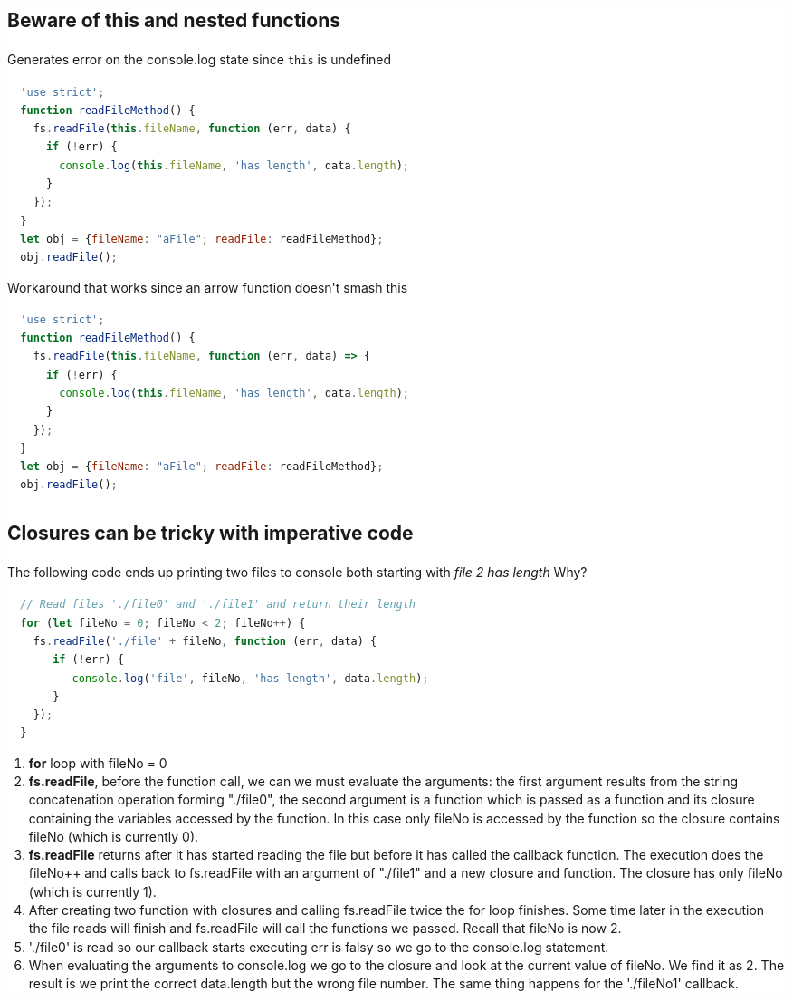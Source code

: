 ## Beware of this and nested functions

Generates error on the console.log state since `this` is undefined

```javascript
  'use strict';
  function readFileMethod() {
    fs.readFile(this.fileName, function (err, data) { 
      if (!err) {
        console.log(this.fileName, 'has length', data.length); 
      }
    }); 
  }
  let obj = {fileName: "aFile"; readFile: readFileMethod};
  obj.readFile();
```

Workaround that works since an arrow function doesn't smash this

```javascript
  'use strict';
  function readFileMethod() {
    fs.readFile(this.fileName, function (err, data) => { 
      if (!err) {
        console.log(this.fileName, 'has length', data.length); 
      }
    }); 
  }
  let obj = {fileName: "aFile"; readFile: readFileMethod};
  obj.readFile();
```

## Closures can be tricky with imperative code

The following code ends up printing two files to console both starting with *file 2 has length* Why?

```javascript
  // Read files './file0' and './file1' and return their length 
  for (let fileNo = 0; fileNo < 2; fileNo++) {
    fs.readFile('./file' + fileNo, function (err, data) {
       if (!err) {
          console.log('file', fileNo, 'has length', data.length);
       }
    }); 
  }
```

1. **for** loop with fileNo = 0 
2. **fs.readFile**, before the function call, we can we must evaluate the arguments: the first argument results from the string concatenation operation forming "./file0", the second argument is a function which is passed as a function and its closure containing the variables accessed by the function. In this case only fileNo is accessed by the function so the closure contains fileNo (which is currently 0).
3. **fs.readFile** returns after it has started reading the file but before it has called the callback function. The execution does the fileNo++ and calls back to fs.readFile with an argument of "./file1" and a new closure and function. The closure has only fileNo (which is currently 1).
4. After creating two function with closures and calling fs.readFile twice the for loop finishes. Some time later in the execution the file reads will finish and fs.readFile will call the functions we passed. Recall that fileNo is now 2.
5. './file0' is read so our callback starts executing err is falsy so we go to the console.log statement.
6. When evaluating the arguments to console.log we go to the closure and look at the current value of fileNo. We find it as 2. The result is we print the correct data.length but the wrong file number. The same thing happens for the './fileNo1' callback.

